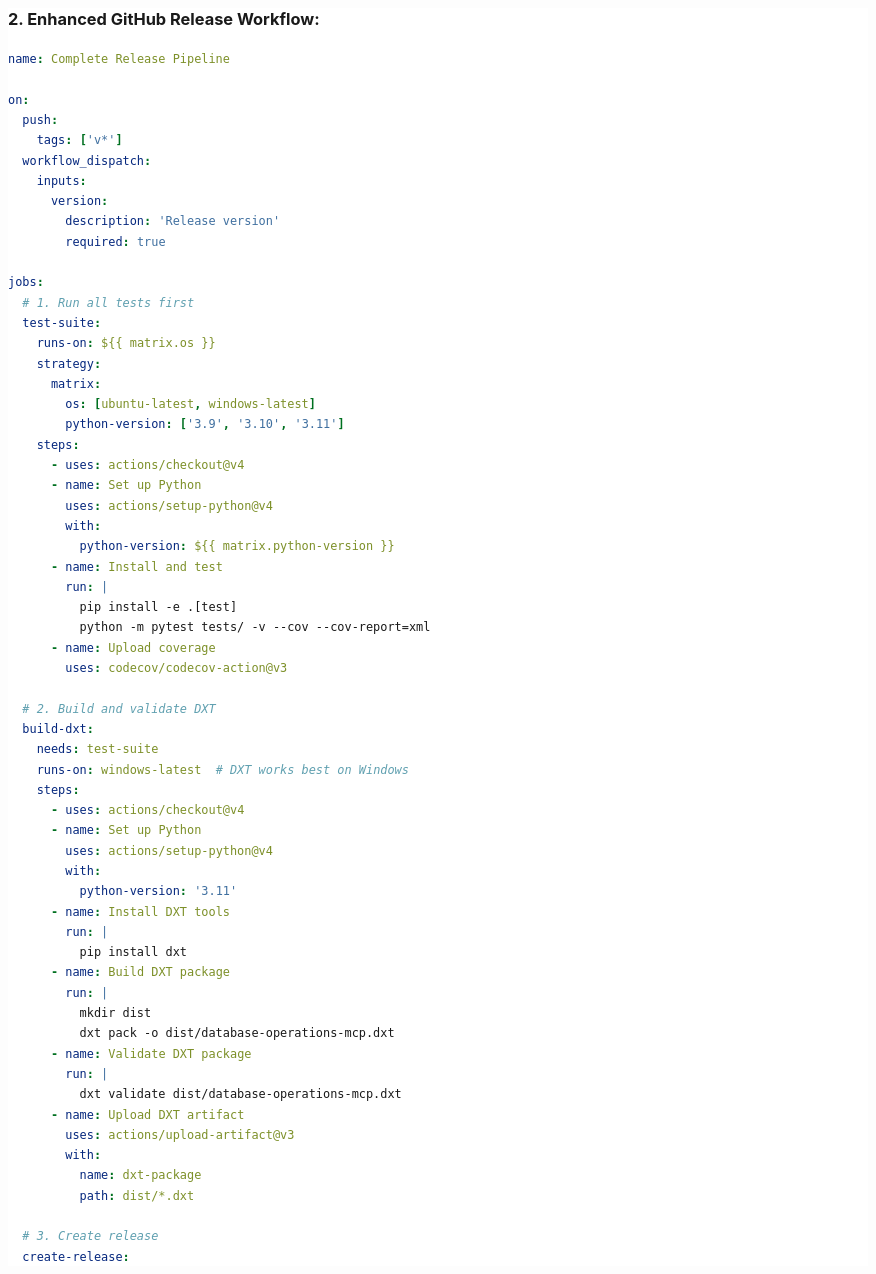 ### 2. Enhanced GitHub Release Workflow:

```yaml
name: Complete Release Pipeline

on:
  push:
    tags: ['v*']
  workflow_dispatch:
    inputs:
      version:
        description: 'Release version'
        required: true

jobs:
  # 1. Run all tests first
  test-suite:
    runs-on: ${{ matrix.os }}
    strategy:
      matrix:
        os: [ubuntu-latest, windows-latest]
        python-version: ['3.9', '3.10', '3.11']
    steps:
      - uses: actions/checkout@v4
      - name: Set up Python
        uses: actions/setup-python@v4
        with:
          python-version: ${{ matrix.python-version }}
      - name: Install and test
        run: |
          pip install -e .[test]
          python -m pytest tests/ -v --cov --cov-report=xml
      - name: Upload coverage
        uses: codecov/codecov-action@v3

  # 2. Build and validate DXT
  build-dxt:
    needs: test-suite
    runs-on: windows-latest  # DXT works best on Windows
    steps:
      - uses: actions/checkout@v4
      - name: Set up Python
        uses: actions/setup-python@v4
        with:
          python-version: '3.11'
      - name: Install DXT tools
        run: |
          pip install dxt
      - name: Build DXT package
        run: |
          mkdir dist
          dxt pack -o dist/database-operations-mcp.dxt
      - name: Validate DXT package  
        run: |
          dxt validate dist/database-operations-mcp.dxt
      - name: Upload DXT artifact
        uses: actions/upload-artifact@v3
        with:
          name: dxt-package
          path: dist/*.dxt

  # 3. Create release
  create-release:
```